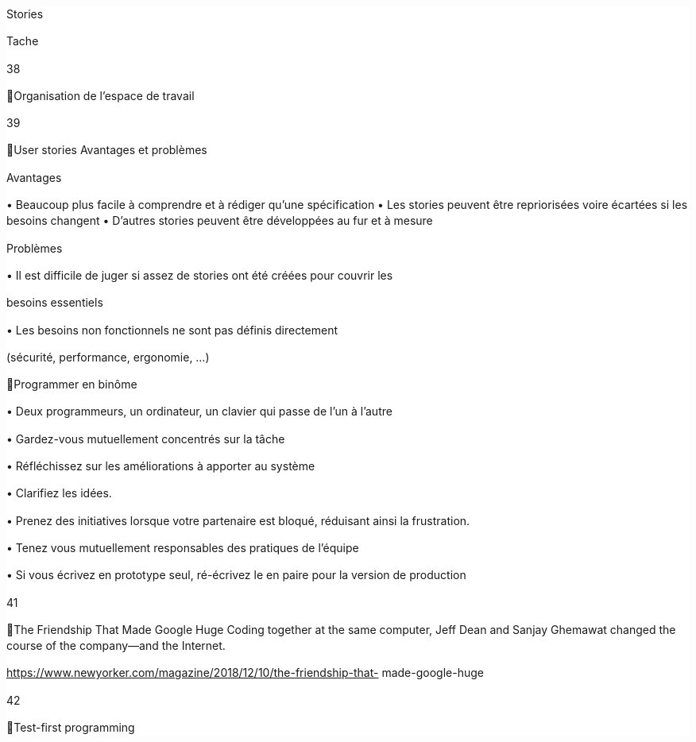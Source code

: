 Stories

Tache

38

Organisation de l’espace de travail

39

User stories
Avantages et problèmes

Avantages

• Beaucoup plus facile à comprendre et à rédiger qu’une spécification
• Les stories peuvent être repriorisées voire écartées si les besoins changent
• D’autres stories peuvent être développées au fur et à mesure

Problèmes

• Il est difficile de juger si assez de stories ont été créées pour couvrir les

besoins essentiels

• Les besoins non fonctionnels ne sont pas définis directement

(sécurité, performance, ergonomie, …)

Programmer en binôme

• Deux programmeurs, un ordinateur, un clavier qui passe de l’un à l’autre

• Gardez-vous mutuellement concentrés sur la tâche

• Réfléchissez sur les améliorations à apporter au système

• Clarifiez les idées.

• Prenez des initiatives lorsque votre partenaire est bloqué, réduisant ainsi la frustration.

• Tenez vous mutuellement responsables des pratiques de l’équipe

• Si vous écrivez en prototype seul, ré-écrivez le en paire pour la version de production

41

The Friendship
That Made Google
Huge
Coding together at the same
computer, Jeff Dean and Sanjay
Ghemawat changed the course
of the company—and the
Internet.

https://www.newyorker.com/magazine/2018/12/10/the-friendship-that-
made-google-huge

42

Test-first programming
